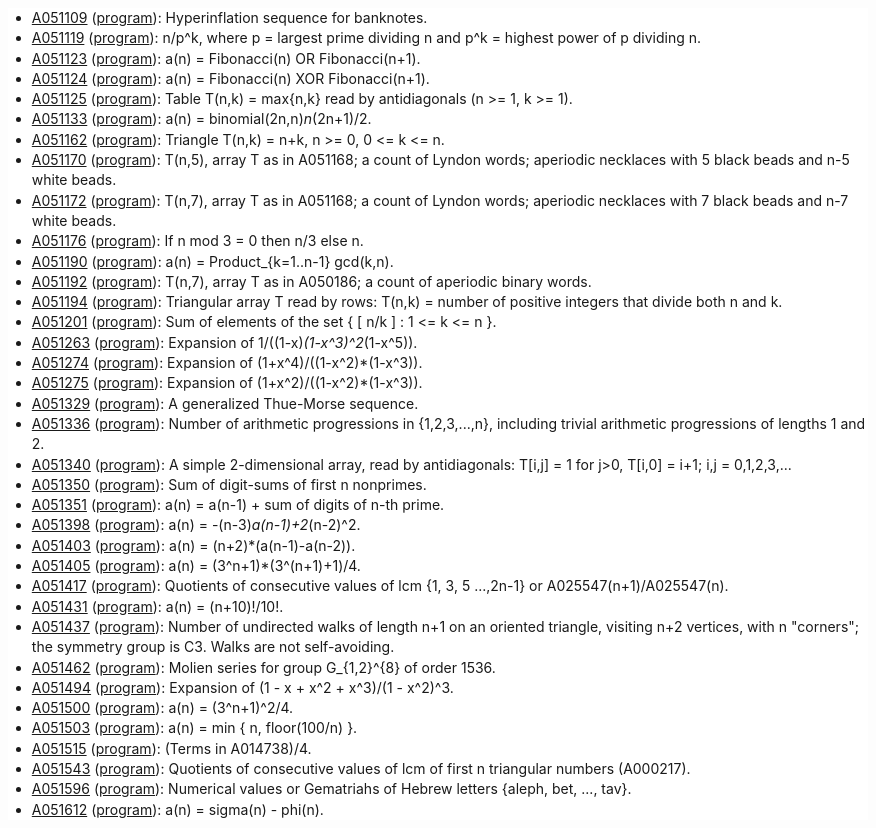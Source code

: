 * [A051109](http://oeis.org/A051109) ([program](051/A051109.asm)): Hyperinflation sequence for banknotes.
* [A051119](http://oeis.org/A051119) ([program](051/A051119.asm)): n/p^k, where p = largest prime dividing n and p^k = highest power of p dividing n.
* [A051123](http://oeis.org/A051123) ([program](051/A051123.asm)): a(n) = Fibonacci(n) OR Fibonacci(n+1).
* [A051124](http://oeis.org/A051124) ([program](051/A051124.asm)): a(n) = Fibonacci(n) XOR Fibonacci(n+1).
* [A051125](http://oeis.org/A051125) ([program](051/A051125.asm)): Table T(n,k) = max{n,k} read by antidiagonals (n >= 1, k >= 1).
* [A051133](http://oeis.org/A051133) ([program](051/A051133.asm)): a(n) = binomial(2n,n)*n*(2n+1)/2.
* [A051162](http://oeis.org/A051162) ([program](051/A051162.asm)): Triangle T(n,k) = n+k, n >= 0, 0 <= k <= n.
* [A051170](http://oeis.org/A051170) ([program](051/A051170.asm)): T(n,5), array T as in A051168; a count of Lyndon words; aperiodic necklaces with 5 black beads and n-5 white beads.
* [A051172](http://oeis.org/A051172) ([program](051/A051172.asm)): T(n,7), array T as in A051168; a count of Lyndon words; aperiodic necklaces with 7 black beads and n-7 white beads.
* [A051176](http://oeis.org/A051176) ([program](051/A051176.asm)): If n mod 3 = 0 then n/3 else n.
* [A051190](http://oeis.org/A051190) ([program](051/A051190.asm)): a(n) = Product_{k=1..n-1} gcd(k,n).
* [A051192](http://oeis.org/A051192) ([program](051/A051192.asm)): T(n,7), array T as in A050186; a count of aperiodic binary words.
* [A051194](http://oeis.org/A051194) ([program](051/A051194.asm)): Triangular array T read by rows: T(n,k) = number of positive integers that divide both n and k.
* [A051201](http://oeis.org/A051201) ([program](051/A051201.asm)): Sum of elements of the set { [ n/k ] : 1 <= k <= n }.
* [A051263](http://oeis.org/A051263) ([program](051/A051263.asm)): Expansion of 1/((1-x)*(1-x^3)^2*(1-x^5)).
* [A051274](http://oeis.org/A051274) ([program](051/A051274.asm)): Expansion of (1+x^4)/((1-x^2)*(1-x^3)).
* [A051275](http://oeis.org/A051275) ([program](051/A051275.asm)): Expansion of (1+x^2)/((1-x^2)*(1-x^3)).
* [A051329](http://oeis.org/A051329) ([program](051/A051329.asm)): A generalized Thue-Morse sequence.
* [A051336](http://oeis.org/A051336) ([program](051/A051336.asm)): Number of arithmetic progressions in {1,2,3,...,n}, including trivial arithmetic progressions of lengths 1 and 2.
* [A051340](http://oeis.org/A051340) ([program](051/A051340.asm)): A simple 2-dimensional array, read by antidiagonals: T[i,j] = 1 for j>0, T[i,0] = i+1; i,j = 0,1,2,3,...
* [A051350](http://oeis.org/A051350) ([program](051/A051350.asm)): Sum of digit-sums of first n nonprimes.
* [A051351](http://oeis.org/A051351) ([program](051/A051351.asm)): a(n) = a(n-1) + sum of digits of n-th prime.
* [A051398](http://oeis.org/A051398) ([program](051/A051398.asm)): a(n) = -(n-3)*a(n-1)+2*(n-2)^2.
* [A051403](http://oeis.org/A051403) ([program](051/A051403.asm)): a(n) = (n+2)*(a(n-1)-a(n-2)).
* [A051405](http://oeis.org/A051405) ([program](051/A051405.asm)): a(n) = (3^n+1)*(3^(n+1)+1)/4.
* [A051417](http://oeis.org/A051417) ([program](051/A051417.asm)): Quotients of consecutive values of lcm {1, 3, 5 ...,2n-1} or A025547(n+1)/A025547(n).
* [A051431](http://oeis.org/A051431) ([program](051/A051431.asm)): a(n) = (n+10)!/10!.
* [A051437](http://oeis.org/A051437) ([program](051/A051437.asm)): Number of undirected walks of length n+1 on an oriented triangle, visiting n+2 vertices, with n "corners"; the symmetry group is C3. Walks are not self-avoiding.
* [A051462](http://oeis.org/A051462) ([program](051/A051462.asm)): Molien series for group G_{1,2}^{8} of order 1536.
* [A051494](http://oeis.org/A051494) ([program](051/A051494.asm)): Expansion of (1 - x + x^2 + x^3)/(1 - x^2)^3.
* [A051500](http://oeis.org/A051500) ([program](051/A051500.asm)): a(n) = (3^n+1)^2/4.
* [A051503](http://oeis.org/A051503) ([program](051/A051503.asm)): a(n) = min { n, floor(100/n) }.
* [A051515](http://oeis.org/A051515) ([program](051/A051515.asm)): (Terms in A014738)/4.
* [A051543](http://oeis.org/A051543) ([program](051/A051543.asm)): Quotients of consecutive values of lcm of first n triangular numbers (A000217).
* [A051596](http://oeis.org/A051596) ([program](051/A051596.asm)): Numerical values or Gematriahs of Hebrew letters {aleph, bet, ..., tav}.
* [A051612](http://oeis.org/A051612) ([program](051/A051612.asm)): a(n) = sigma(n) - phi(n).